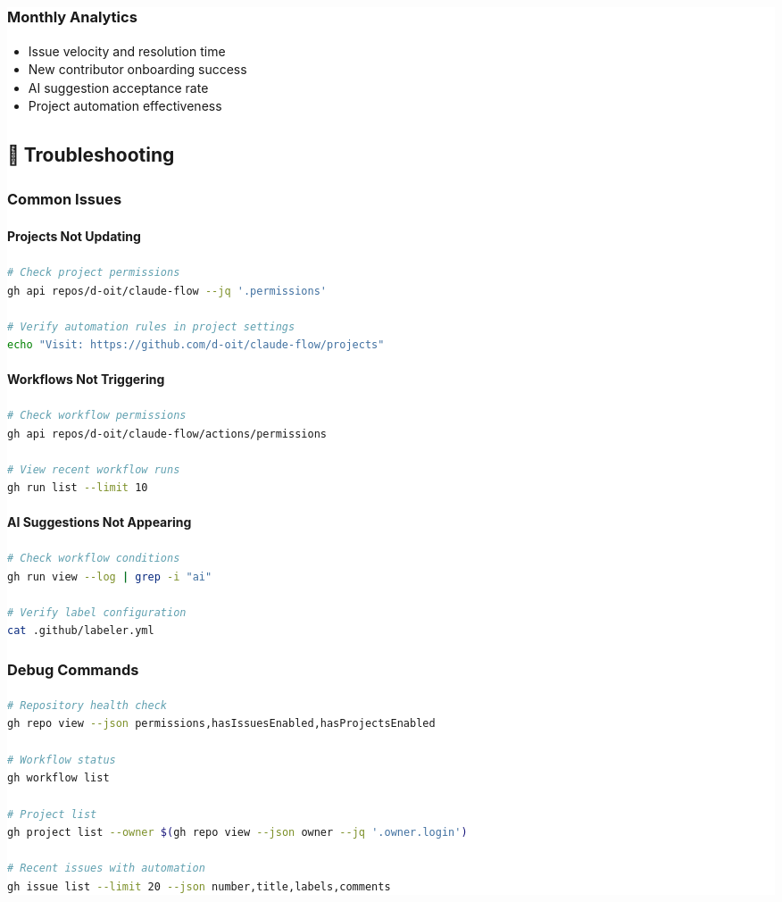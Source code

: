 ### Monthly Analytics
- Issue velocity and resolution time
- New contributor onboarding success
- AI suggestion acceptance rate
- Project automation effectiveness

## 🔧 Troubleshooting

### Common Issues

#### Projects Not Updating
```bash
# Check project permissions
gh api repos/d-oit/claude-flow --jq '.permissions'

# Verify automation rules in project settings
echo "Visit: https://github.com/d-oit/claude-flow/projects"
```

#### Workflows Not Triggering
```bash
# Check workflow permissions
gh api repos/d-oit/claude-flow/actions/permissions

# View recent workflow runs
gh run list --limit 10
```

#### AI Suggestions Not Appearing
```bash
# Check workflow conditions
gh run view --log | grep -i "ai"

# Verify label configuration
cat .github/labeler.yml
```

### Debug Commands
```bash
# Repository health check
gh repo view --json permissions,hasIssuesEnabled,hasProjectsEnabled

# Workflow status
gh workflow list

# Project list
gh project list --owner $(gh repo view --json owner --jq '.owner.login')

# Recent issues with automation
gh issue list --limit 20 --json number,title,labels,comments
```
